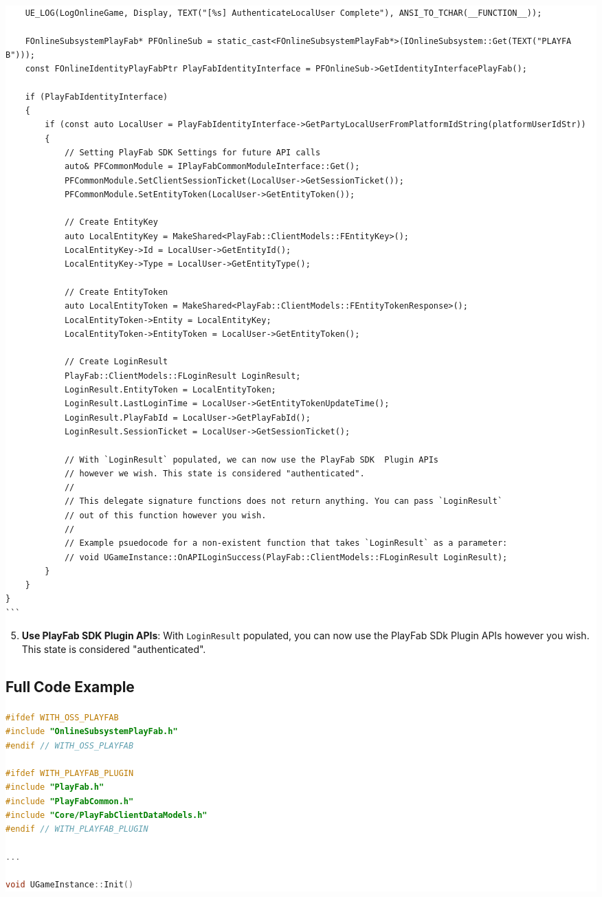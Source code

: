        UE_LOG(LogOnlineGame, Display, TEXT("[%s] AuthenticateLocalUser Complete"), ANSI_TO_TCHAR(__FUNCTION__));

        FOnlineSubsystemPlayFab* PFOnlineSub = static_cast<FOnlineSubsystemPlayFab*>(IOnlineSubsystem::Get(TEXT("PLAYFAB")));
        const FOnlineIdentityPlayFabPtr PlayFabIdentityInterface = PFOnlineSub->GetIdentityInterfacePlayFab();

        if (PlayFabIdentityInterface)
        {
            if (const auto LocalUser = PlayFabIdentityInterface->GetPartyLocalUserFromPlatformIdString(platformUserIdStr))
            {
                // Setting PlayFab SDK Settings for future API calls
                auto& PFCommonModule = IPlayFabCommonModuleInterface::Get();
                PFCommonModule.SetClientSessionTicket(LocalUser->GetSessionTicket());
                PFCommonModule.SetEntityToken(LocalUser->GetEntityToken());

                // Create EntityKey
                auto LocalEntityKey = MakeShared<PlayFab::ClientModels::FEntityKey>();
                LocalEntityKey->Id = LocalUser->GetEntityId();
                LocalEntityKey->Type = LocalUser->GetEntityType();

                // Create EntityToken
                auto LocalEntityToken = MakeShared<PlayFab::ClientModels::FEntityTokenResponse>();
                LocalEntityToken->Entity = LocalEntityKey;
                LocalEntityToken->EntityToken = LocalUser->GetEntityToken();

                // Create LoginResult
                PlayFab::ClientModels::FLoginResult LoginResult;
                LoginResult.EntityToken = LocalEntityToken;
                LoginResult.LastLoginTime = LocalUser->GetEntityTokenUpdateTime();
                LoginResult.PlayFabId = LocalUser->GetPlayFabId();
                LoginResult.SessionTicket = LocalUser->GetSessionTicket();

                // With `LoginResult` populated, we can now use the PlayFab SDK  Plugin APIs
                // however we wish. This state is considered "authenticated".
                //
                // This delegate signature functions does not return anything. You can pass `LoginResult`
                // out of this function however you wish.
                // 
                // Example psuedocode for a non-existent function that takes `LoginResult` as a parameter:
                // void UGameInstance::OnAPILoginSuccess(PlayFab::ClientModels::FLoginResult LoginResult);
            }
        }
    }
    ```

5. **Use PlayFab SDK Plugin APIs**: With `LoginResult` populated, you can now use the PlayFab SDk Plugin APIs however you wish. This state is considered "authenticated".

## Full Code Example
```cpp
#ifdef WITH_OSS_PLAYFAB
#include "OnlineSubsystemPlayFab.h"
#endif // WITH_OSS_PLAYFAB

#ifdef WITH_PLAYFAB_PLUGIN
#include "PlayFab.h"
#include "PlayFabCommon.h"
#include "Core/PlayFabClientDataModels.h"
#endif // WITH_PLAYFAB_PLUGIN

...

void UGameInstance::Init()
```